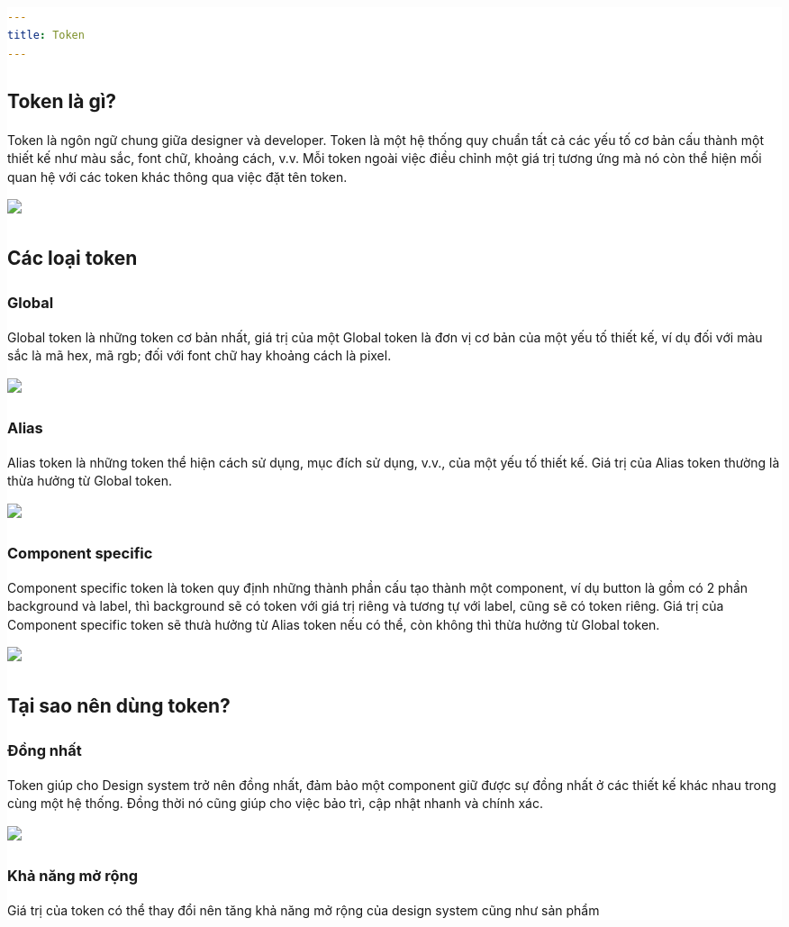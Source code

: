 ```yaml
---
title: Token
---
```


## Token là gì?
Token là ngôn ngữ chung giữa designer và developer. Token là một hệ thống quy chuẩn tất cả các yếu tố cơ bản cấu thành một thiết kế như màu sắc, font chữ, khoảng cách, v.v. Mỗi token ngoài việc điều chỉnh một giá trị tương ứng mà nó còn thể hiện mối quan hệ với các token khác thông qua việc đặt tên token.

<img src="/img/foundation/1-token-1.png" width="560px"/>

## Các loại token
### Global
Global token là những token cơ bản nhất, giá trị của một Global token là đơn vị cơ bản của một yếu tố thiết kế, ví dụ đối với màu sắc là mã hex, mã rgb; đối với font chữ hay khoảng cách là pixel.

<img src="/img/foundation/1-token-2.png" width="560px"/>

### Alias
Alias token là những token thể hiện cách sử dụng, mục đích sử dụng, v.v., của một yếu tố thiết kế. Giá trị của Alias token thường là thừa hưởng từ Global token.

<img src="/img/foundation/1-token-3.png" width="560px"/>

### Component specific
Component specific token là token quy định những thành phần cấu tạo thành một component, ví dụ button là gồm có 2 phần background và label, thì background sẽ có token với giá trị riêng và tương tự với label, cũng sẽ có token riêng. Giá trị của Component specific token sẽ thưà hưởng từ Alias token nếu có thể, còn không thì thừa hưởng từ Global token.

<img src="/img/foundation/1-token-4.png" width="560px"/>

## Tại sao nên dùng token?
### Đồng nhất
Token giúp cho Design system trở nên đồng nhất, đảm bảo một component giữ được sự đồng nhất ở các thiết kế khác nhau trong cùng một hệ thống. Đồng thời nó cũng giúp cho việc bảo trì, cập nhật nhanh và chính xác.

<img src="/img/foundation/1-token-5.png" width="560px"/>

### Khả năng mở rộng
Giá trị của token có thể thay đổi nên tăng khả năng mở rộng của design system cũng như sản phẩm
